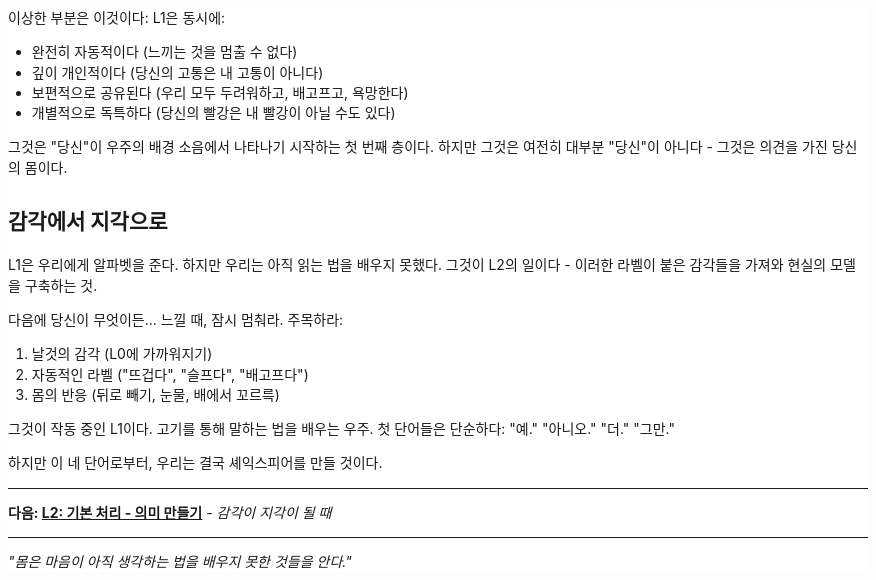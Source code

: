 이상한 부분은 이것이다: L1은 동시에:
- 완전히 자동적이다 (느끼는 것을 멈출 수 없다)
- 깊이 개인적이다 (당신의 고통은 내 고통이 아니다)
- 보편적으로 공유된다 (우리 모두 두려워하고, 배고프고, 욕망한다)
- 개별적으로 독특하다 (당신의 빨강은 내 빨강이 아닐 수도 있다)

그것은 "당신"이 우주의 배경 소음에서 나타나기 시작하는 첫 번째 층이다. 하지만 그것은 여전히 대부분 "당신"이 아니다 - 그것은 의견을 가진 당신의 몸이다.

## 감각에서 지각으로

L1은 우리에게 알파벳을 준다. 하지만 우리는 아직 읽는 법을 배우지 못했다. 그것이 L2의 일이다 - 이러한 라벨이 붙은 감각들을 가져와 현실의 모델을 구축하는 것.

다음에 당신이 무엇이든... 느낄 때, 잠시 멈춰라. 주목하라:
1. 날것의 감각 (L0에 가까워지기)
2. 자동적인 라벨 ("뜨겁다", "슬프다", "배고프다")
3. 몸의 반응 (뒤로 빼기, 눈물, 배에서 꼬르륵)

그것이 작동 중인 L1이다. 고기를 통해 말하는 법을 배우는 우주. 첫 단어들은 단순하다: "예." "아니오." "더." "그만."

하지만 이 네 단어로부터, 우리는 결국 셰익스피어를 만들 것이다.

---

**다음: [L2: 기본 처리 - 의미 만들기](L2_Basic_Processing.md)** - *감각이 지각이 될 때*

---

*"몸은 마음이 아직 생각하는 법을 배우지 못한 것들을 안다."*